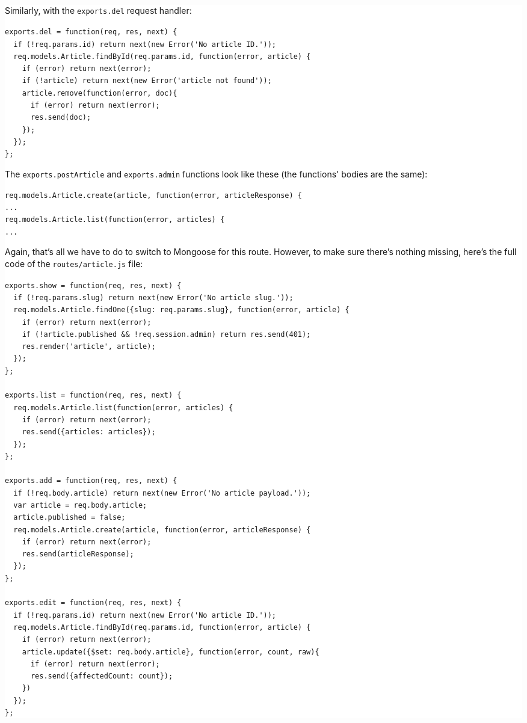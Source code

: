 Similarly, with the `exports.del` request handler:

    exports.del = function(req, res, next) {
      if (!req.params.id) return next(new Error('No article ID.'));
      req.models.Article.findById(req.params.id, function(error, article) {
        if (error) return next(error);
        if (!article) return next(new Error('article not found'));
        article.remove(function(error, doc){
          if (error) return next(error);
          res.send(doc);
        });
      });
    };

The `exports.postArticle` and `exports.admin` functions look like these (the functions' bodies are the same):

    req.models.Article.create(article, function(error, articleResponse) {
    ...
    req.models.Article.list(function(error, articles) {
    ...

Again, that’s all we have to do to switch to Mongoose for this route. However, to make sure there’s nothing missing, here’s the full code of the `routes/article.js` file:

    exports.show = function(req, res, next) {
      if (!req.params.slug) return next(new Error('No article slug.'));
      req.models.Article.findOne({slug: req.params.slug}, function(error, article) {
        if (error) return next(error);
        if (!article.published && !req.session.admin) return res.send(401);
        res.render('article', article);
      });
    };

    exports.list = function(req, res, next) {
      req.models.Article.list(function(error, articles) {
        if (error) return next(error);
        res.send({articles: articles});
      });
    };

    exports.add = function(req, res, next) {
      if (!req.body.article) return next(new Error('No article payload.'));
      var article = req.body.article;
      article.published = false;
      req.models.Article.create(article, function(error, articleResponse) {
        if (error) return next(error);
        res.send(articleResponse);
      });
    };

    exports.edit = function(req, res, next) {
      if (!req.params.id) return next(new Error('No article ID.'));
      req.models.Article.findById(req.params.id, function(error, article) {
        if (error) return next(error);
        article.update({$set: req.body.article}, function(error, count, raw){
          if (error) return next(error);
          res.send({affectedCount: count});
        })
      });
    };
